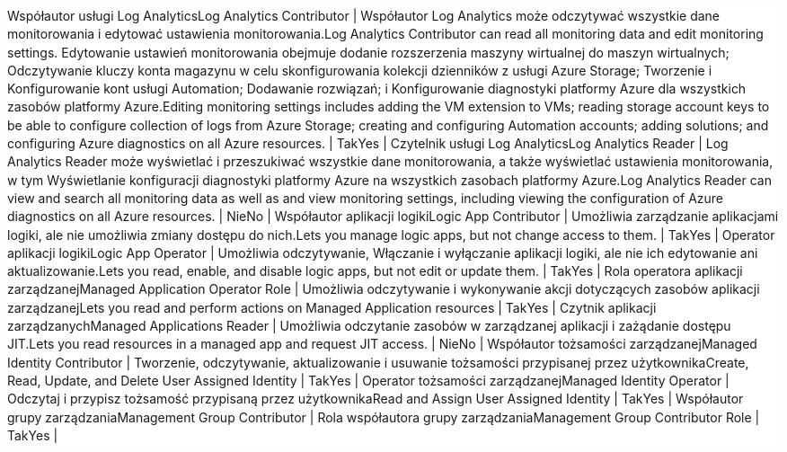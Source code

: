 <span data-ttu-id="abaac-319">Współautor usługi Log Analytics</span><span class="sxs-lookup"><span data-stu-id="abaac-319">Log Analytics Contributor</span></span> | <span data-ttu-id="abaac-320">Współautor Log Analytics może odczytywać wszystkie dane monitorowania i edytować ustawienia monitorowania.</span><span class="sxs-lookup"><span data-stu-id="abaac-320">Log Analytics Contributor can read all monitoring data and edit monitoring settings.</span></span> <span data-ttu-id="abaac-321">Edytowanie ustawień monitorowania obejmuje dodanie rozszerzenia maszyny wirtualnej do maszyn wirtualnych; Odczytywanie kluczy konta magazynu w celu skonfigurowania kolekcji dzienników z usługi Azure Storage; Tworzenie i Konfigurowanie kont usługi Automation; Dodawanie rozwiązań; i Konfigurowanie diagnostyki platformy Azure dla wszystkich zasobów platformy Azure.</span><span class="sxs-lookup"><span data-stu-id="abaac-321">Editing monitoring settings includes adding the VM extension to VMs; reading storage account keys to be able to configure collection of logs from Azure Storage; creating and configuring Automation accounts; adding solutions; and configuring Azure diagnostics on all Azure resources.</span></span> | <span data-ttu-id="abaac-322">Tak</span><span class="sxs-lookup"><span data-stu-id="abaac-322">Yes</span></span> | 
<span data-ttu-id="abaac-323">Czytelnik usługi Log Analytics</span><span class="sxs-lookup"><span data-stu-id="abaac-323">Log Analytics Reader</span></span> | <span data-ttu-id="abaac-324">Log Analytics Reader może wyświetlać i przeszukiwać wszystkie dane monitorowania, a także wyświetlać ustawienia monitorowania, w tym Wyświetlanie konfiguracji diagnostyki platformy Azure na wszystkich zasobach platformy Azure.</span><span class="sxs-lookup"><span data-stu-id="abaac-324">Log Analytics Reader can view and search all monitoring data as well as and view monitoring settings, including viewing the configuration of Azure diagnostics on all Azure resources.</span></span> | <span data-ttu-id="abaac-325">Nie</span><span class="sxs-lookup"><span data-stu-id="abaac-325">No</span></span> | 
<span data-ttu-id="abaac-326">Współautor aplikacji logiki</span><span class="sxs-lookup"><span data-stu-id="abaac-326">Logic App Contributor</span></span> | <span data-ttu-id="abaac-327">Umożliwia zarządzanie aplikacjami logiki, ale nie umożliwia zmiany dostępu do nich.</span><span class="sxs-lookup"><span data-stu-id="abaac-327">Lets you manage logic apps, but not change access to them.</span></span> | <span data-ttu-id="abaac-328">Tak</span><span class="sxs-lookup"><span data-stu-id="abaac-328">Yes</span></span> | 
<span data-ttu-id="abaac-329">Operator aplikacji logiki</span><span class="sxs-lookup"><span data-stu-id="abaac-329">Logic App Operator</span></span> | <span data-ttu-id="abaac-330">Umożliwia odczytywanie, Włączanie i wyłączanie aplikacji logiki, ale nie ich edytowanie ani aktualizowanie.</span><span class="sxs-lookup"><span data-stu-id="abaac-330">Lets you read, enable, and disable logic apps, but not edit or update them.</span></span> | <span data-ttu-id="abaac-331">Tak</span><span class="sxs-lookup"><span data-stu-id="abaac-331">Yes</span></span> | 
<span data-ttu-id="abaac-332">Rola operatora aplikacji zarządzanej</span><span class="sxs-lookup"><span data-stu-id="abaac-332">Managed Application Operator Role</span></span> | <span data-ttu-id="abaac-333">Umożliwia odczytywanie i wykonywanie akcji dotyczących zasobów aplikacji zarządzanej</span><span class="sxs-lookup"><span data-stu-id="abaac-333">Lets you read and perform actions on Managed Application resources</span></span> | <span data-ttu-id="abaac-334">Tak</span><span class="sxs-lookup"><span data-stu-id="abaac-334">Yes</span></span> | 
<span data-ttu-id="abaac-335">Czytnik aplikacji zarządzanych</span><span class="sxs-lookup"><span data-stu-id="abaac-335">Managed Applications Reader</span></span> | <span data-ttu-id="abaac-336">Umożliwia odczytanie zasobów w zarządzanej aplikacji i zażądanie dostępu JIT.</span><span class="sxs-lookup"><span data-stu-id="abaac-336">Lets you read resources in a managed app and request JIT access.</span></span> | <span data-ttu-id="abaac-337">Nie</span><span class="sxs-lookup"><span data-stu-id="abaac-337">No</span></span> | 
<span data-ttu-id="abaac-338">Współautor tożsamości zarządzanej</span><span class="sxs-lookup"><span data-stu-id="abaac-338">Managed Identity Contributor</span></span> | <span data-ttu-id="abaac-339">Tworzenie, odczytywanie, aktualizowanie i usuwanie tożsamości przypisanej przez użytkownika</span><span class="sxs-lookup"><span data-stu-id="abaac-339">Create, Read, Update, and Delete User Assigned Identity</span></span> | <span data-ttu-id="abaac-340">Tak</span><span class="sxs-lookup"><span data-stu-id="abaac-340">Yes</span></span> | 
<span data-ttu-id="abaac-341">Operator tożsamości zarządzanej</span><span class="sxs-lookup"><span data-stu-id="abaac-341">Managed Identity Operator</span></span> | <span data-ttu-id="abaac-342">Odczytaj i przypisz tożsamość przypisaną przez użytkownika</span><span class="sxs-lookup"><span data-stu-id="abaac-342">Read and Assign User Assigned Identity</span></span> | <span data-ttu-id="abaac-343">Tak</span><span class="sxs-lookup"><span data-stu-id="abaac-343">Yes</span></span> | 
<span data-ttu-id="abaac-344">Współautor grupy zarządzania</span><span class="sxs-lookup"><span data-stu-id="abaac-344">Management Group Contributor</span></span> | <span data-ttu-id="abaac-345">Rola współautora grupy zarządzania</span><span class="sxs-lookup"><span data-stu-id="abaac-345">Management Group Contributor Role</span></span> | <span data-ttu-id="abaac-346">Tak</span><span class="sxs-lookup"><span data-stu-id="abaac-346">Yes</span></span> | 